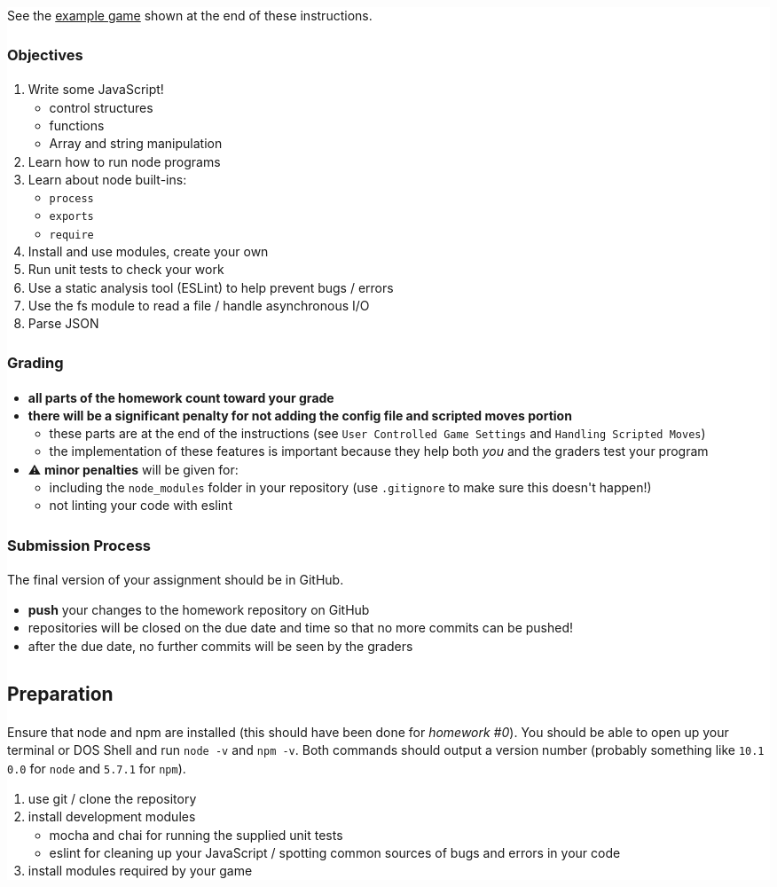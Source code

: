 See the [example game](#hw01-reversi-sample) shown at the end of these instructions.


### Objectives

1. Write some JavaScript!
    * control structures
    * functions
    * Array and string manipulation
2. Learn how to run node programs
3. Learn about node built-ins:
    * `process`
    * `exports`
    * `require`
4. Install and use modules, create your own
5. Run unit tests to check your work
6. Use a static analysis tool (ESLint) to help prevent bugs / errors
7. Use the fs module to read a file / handle asynchronous I/O
8. Parse JSON

### Grading

* __all parts of the homework count toward your grade__
* __there will be a significant penalty for not adding the config file and scripted moves portion__
    * these parts are at the end of the instructions (see `User Controlled Game Settings` and `Handling Scripted Moves`)
    * the implementation of these features is important because they help both _you_ and the graders test your program
* ⚠️ __minor penalties__ will be given for:
	* including the `node_modules` folder in your repository (use `.gitignore` to make sure this doesn't happen!)
	* not linting your code with eslint


### Submission Process

The final version of your assignment should be in GitHub.

* __push__ your changes to the homework repository on GitHub
* repositories will be closed on the due date and time so that no more commits can be pushed!
* after the due date, no further commits will be seen by the graders 

## Preparation


Ensure that node and npm are installed (this should have been done for _homework #0_). You should be able to open up your terminal or DOS Shell and run `node -v` and `npm -v`. Both commands should output a version number (probably something like `10.10.0` for `node` and `5.7.1` for `npm`).

1. use git / clone the repository
2. install development modules
    * mocha and chai for running the supplied unit tests
    * eslint for cleaning up your JavaScript / spotting common sources of bugs and errors in your code
3. install modules required by your game
